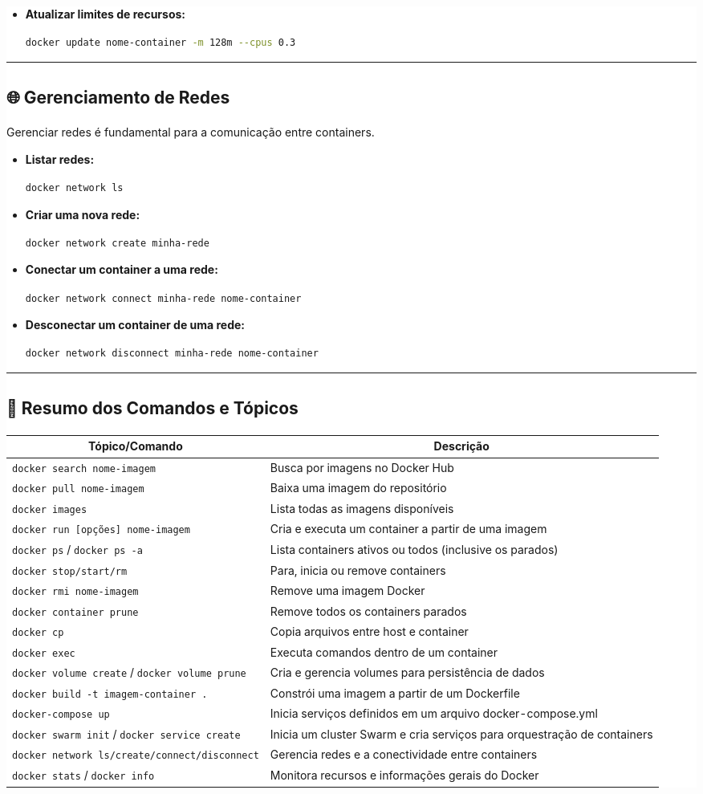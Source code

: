 - **Atualizar limites de recursos:**

  ```bash
  docker update nome-container -m 128m --cpus 0.3
  ```

---

## 🌐 Gerenciamento de Redes

Gerenciar redes é fundamental para a comunicação entre containers.

- **Listar redes:**

  ```bash
  docker network ls
  ```

- **Criar uma nova rede:**

  ```bash
  docker network create minha-rede
  ```

- **Conectar um container a uma rede:**

  ```bash
  docker network connect minha-rede nome-container
  ```

- **Desconectar um container de uma rede:**

  ```bash
  docker network disconnect minha-rede nome-container
  ```

---

## 📌 Resumo dos Comandos e Tópicos

| **Tópico/Comando**                             | **Descrição**                                                           |
| ---------------------------------------------- | ----------------------------------------------------------------------- |
| `docker search nome-imagem`                    | Busca por imagens no Docker Hub                                         |
| `docker pull nome-imagem`                      | Baixa uma imagem do repositório                                         |
| `docker images`                                | Lista todas as imagens disponíveis                                      |
| `docker run [opções] nome-imagem`              | Cria e executa um container a partir de uma imagem                      |
| `docker ps` / `docker ps -a`                   | Lista containers ativos ou todos (inclusive os parados)                 |
| `docker stop/start/rm`                         | Para, inicia ou remove containers                                       |
| `docker rmi nome-imagem`                       | Remove uma imagem Docker                                                |
| `docker container prune`                       | Remove todos os containers parados                                      |
| `docker cp`                                    | Copia arquivos entre host e container                                   |
| `docker exec`                                  | Executa comandos dentro de um container                                 |
| `docker volume create` / `docker volume prune` | Cria e gerencia volumes para persistência de dados                      |
| `docker build -t imagem-container .`           | Constrói uma imagem a partir de um Dockerfile                           |
| `docker-compose up`                            | Inicia serviços definidos em um arquivo docker-compose.yml              |
| `docker swarm init` / `docker service create`  | Inicia um cluster Swarm e cria serviços para orquestração de containers |
| `docker network ls/create/connect/disconnect`  | Gerencia redes e a conectividade entre containers                       |
| `docker stats` / `docker info`                 | Monitora recursos e informações gerais do Docker                        |
